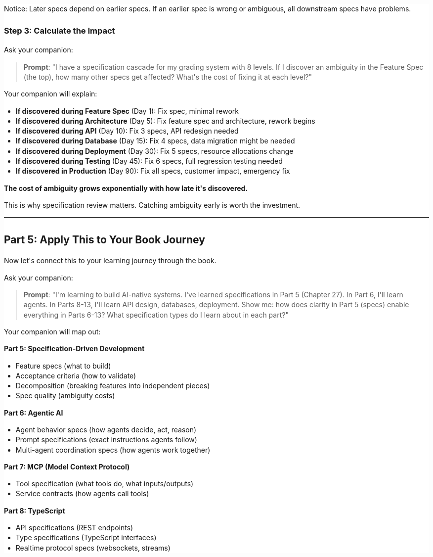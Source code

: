 Notice: Later specs depend on earlier specs. If an earlier spec is wrong or ambiguous, all downstream specs have problems.

### Step 3: Calculate the Impact

Ask your companion:

> **Prompt**: "I have a specification cascade for my grading system with 8 levels. If I discover an ambiguity in the Feature Spec (the top), how many other specs get affected? What's the cost of fixing it at each level?"

Your companion will explain:

- **If discovered during Feature Spec** (Day 1): Fix spec, minimal rework
- **If discovered during Architecture** (Day 5): Fix feature spec and architecture, rework begins
- **If discovered during API** (Day 10): Fix 3 specs, API redesign needed
- **If discovered during Database** (Day 15): Fix 4 specs, data migration might be needed
- **If discovered during Deployment** (Day 30): Fix 5 specs, resource allocations change
- **If discovered during Testing** (Day 45): Fix 6 specs, full regression testing needed
- **If discovered in Production** (Day 90): Fix all specs, customer impact, emergency fix

**The cost of ambiguity grows exponentially with how late it's discovered.**

This is why specification review matters. Catching ambiguity early is worth the investment.

---

## Part 5: Apply This to Your Book Journey

Now let's connect this to your learning journey through the book.

Ask your companion:

> **Prompt**: "I'm learning to build AI-native systems. I've learned specifications in Part 5 (Chapter 27). In Part 6, I'll learn agents. In Parts 8-13, I'll learn API design, databases, deployment. Show me: how does clarity in Part 5 (specs) enable everything in Parts 6-13? What specification types do I learn about in each part?"

Your companion will map out:

**Part 5: Specification-Driven Development**
- Feature specs (what to build)
- Acceptance criteria (how to validate)
- Decomposition (breaking features into independent pieces)
- Spec quality (ambiguity costs)

**Part 6: Agentic AI**
- Agent behavior specs (how agents decide, act, reason)
- Prompt specifications (exact instructions agents follow)
- Multi-agent coordination specs (how agents work together)

**Part 7: MCP (Model Context Protocol)**
- Tool specification (what tools do, what inputs/outputs)
- Service contracts (how agents call tools)

**Part 8: TypeScript**
- API specifications (REST endpoints)
- Type specifications (TypeScript interfaces)
- Realtime protocol specs (websockets, streams)
